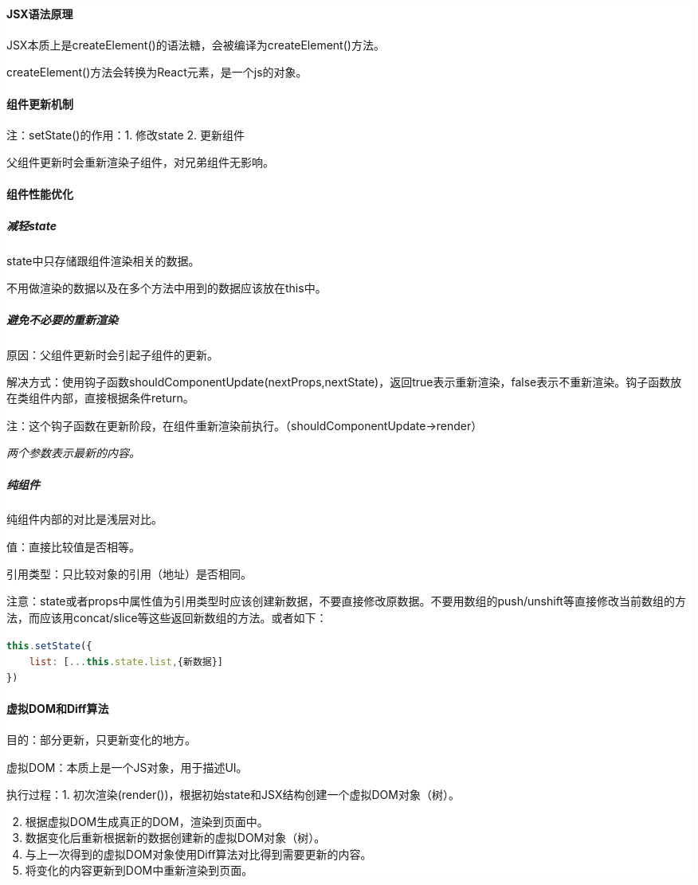 #### JSX语法原理

JSX本质上是createElement()的语法糖，会被编译为createElement()方法。

createElement()方法会转换为React元素，是一个js的对象。

#### 组件更新机制

注：setState()的作用：1. 修改state 2. 更新组件

父组件更新时会重新渲染子组件，对兄弟组件无影响。

#### 组件性能优化

##### 减轻state

state中只存储跟组件渲染相关的数据。

不用做渲染的数据以及在多个方法中用到的数据应该放在this中。

##### 避免不必要的重新渲染

原因：父组件更新时会引起子组件的更新。

解决方式：使用钩子函数shouldComponentUpdate(nextProps,nextState)，返回true表示重新渲染，false表示不重新渲染。钩子函数放在类组件内部，直接根据条件return。

注：这个钩子函数在更新阶段，在组件重新渲染前执行。（shouldComponentUpdate->render）

*两个参数表示最新的内容。*

##### 纯组件

纯组件内部的对比是浅层对比。

值：直接比较值是否相等。

引用类型：只比较对象的引用（地址）是否相同。

注意：state或者props中属性值为引用类型时应该创建新数据，不要直接修改原数据。不要用数组的push/unshift等直接修改当前数组的方法，而应该用concat/slice等这些返回新数组的方法。或者如下：

```jsx
this.setState({
    list: [...this.state.list,{新数据}]
})
```

#### 虚拟DOM和Diff算法

目的：部分更新，只更新变化的地方。

虚拟DOM：本质上是一个JS对象，用于描述UI。

执行过程：1. 初次渲染(render())，根据初始state和JSX结构创建一个虚拟DOM对象（树）。

2. 根据虚拟DOM生成真正的DOM，渲染到页面中。
3. 数据变化后重新根据新的数据创建新的虚拟DOM对象（树）。
4. 与上一次得到的虚拟DOM对象使用Diff算法对比得到需要更新的内容。
5. 将变化的内容更新到DOM中重新渲染到页面。
